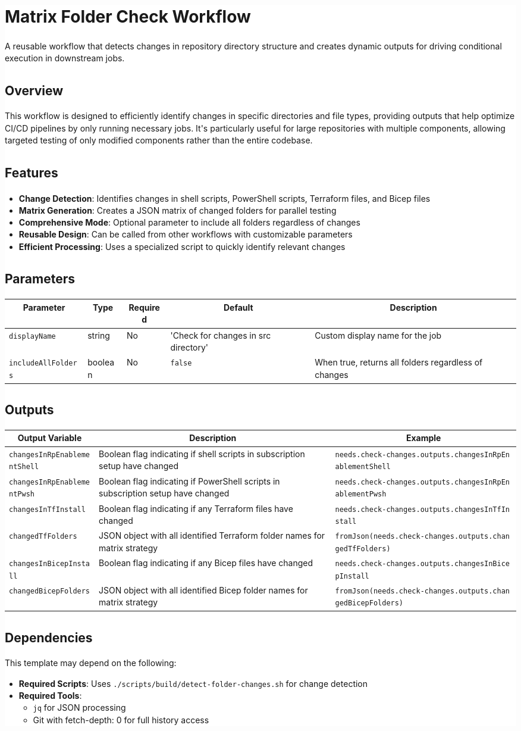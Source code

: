 # Matrix Folder Check Workflow

A reusable workflow that detects changes in repository directory structure and creates dynamic outputs for driving conditional execution in downstream jobs.

## Overview

This workflow is designed to efficiently identify changes in specific directories and file types, providing outputs that help optimize CI/CD pipelines by only running necessary jobs. It's particularly useful for large repositories with multiple components, allowing targeted testing of only modified components rather than the entire codebase.

## Features

- **Change Detection**: Identifies changes in shell scripts, PowerShell scripts, Terraform files, and Bicep files
- **Matrix Generation**: Creates a JSON matrix of changed folders for parallel testing
- **Comprehensive Mode**: Optional parameter to include all folders regardless of changes
- **Reusable Design**: Can be called from other workflows with customizable parameters
- **Efficient Processing**: Uses a specialized script to quickly identify relevant changes

## Parameters

| Parameter           | Type    | Required | Default                              | Description                                          |
|---------------------|---------|----------|--------------------------------------|------------------------------------------------------|
| `displayName`       | string  | No       | 'Check for changes in src directory' | Custom display name for the job                      |
| `includeAllFolders` | boolean | No       | `false`                              | When true, returns all folders regardless of changes |

## Outputs

| Output Variable              | Description                                                                      | Example                                                     |
|------------------------------|----------------------------------------------------------------------------------|-------------------------------------------------------------|
| `changesInRpEnablementShell` | Boolean flag indicating if shell scripts in subscription setup have changed      | `needs.check-changes.outputs.changesInRpEnablementShell`    |
| `changesInRpEnablementPwsh`  | Boolean flag indicating if PowerShell scripts in subscription setup have changed | `needs.check-changes.outputs.changesInRpEnablementPwsh`     |
| `changesInTfInstall`         | Boolean flag indicating if any Terraform files have changed                      | `needs.check-changes.outputs.changesInTfInstall`            |
| `changedTfFolders`           | JSON object with all identified Terraform folder names for matrix strategy       | `fromJson(needs.check-changes.outputs.changedTfFolders)`    |
| `changesInBicepInstall`      | Boolean flag indicating if any Bicep files have changed                          | `needs.check-changes.outputs.changesInBicepInstall`         |
| `changedBicepFolders`        | JSON object with all identified Bicep folder names for matrix strategy           | `fromJson(needs.check-changes.outputs.changedBicepFolders)` |

## Dependencies

This template may depend on the following:

- **Required Scripts**: Uses `./scripts/build/detect-folder-changes.sh` for change detection
- **Required Tools**:
  - `jq` for JSON processing
  - Git with fetch-depth: 0 for full history access
